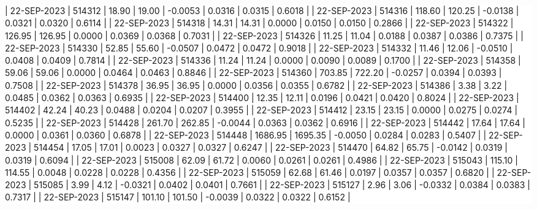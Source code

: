 | 22-SEP-2023 | 514312 | 18.90 | 19.00 | -0.0053 | 0.0316 | 0.0315 | 0.6018 |
| 22-SEP-2023 | 514316 | 118.60 | 120.25 | -0.0138 | 0.0321 | 0.0320 | 0.6114 |
| 22-SEP-2023 | 514318 | 14.31 | 14.31 | 0.0000 | 0.0150 | 0.0150 | 0.2866 |
| 22-SEP-2023 | 514322 | 126.95 | 126.95 | 0.0000 | 0.0369 | 0.0368 | 0.7031 |
| 22-SEP-2023 | 514326 | 11.25 | 11.04 | 0.0188 | 0.0387 | 0.0386 | 0.7375 |
| 22-SEP-2023 | 514330 | 52.85 | 55.60 | -0.0507 | 0.0472 | 0.0472 | 0.9018 |
| 22-SEP-2023 | 514332 | 11.46 | 12.06 | -0.0510 | 0.0408 | 0.0409 | 0.7814 |
| 22-SEP-2023 | 514336 | 11.24 | 11.24 | 0.0000 | 0.0090 | 0.0089 | 0.1700 |
| 22-SEP-2023 | 514358 | 59.06 | 59.06 | 0.0000 | 0.0464 | 0.0463 | 0.8846 |
| 22-SEP-2023 | 514360 | 703.85 | 722.20 | -0.0257 | 0.0394 | 0.0393 | 0.7508 |
| 22-SEP-2023 | 514378 | 36.95 | 36.95 | 0.0000 | 0.0356 | 0.0355 | 0.6782 |
| 22-SEP-2023 | 514386 | 3.38 | 3.22 | 0.0485 | 0.0362 | 0.0363 | 0.6935 |
| 22-SEP-2023 | 514400 | 12.35 | 12.11 | 0.0196 | 0.0421 | 0.0420 | 0.8024 |
| 22-SEP-2023 | 514402 | 42.24 | 40.23 | 0.0488 | 0.0204 | 0.0207 | 0.3955 |
| 22-SEP-2023 | 514412 | 23.15 | 23.15 | 0.0000 | 0.0275 | 0.0274 | 0.5235 |
| 22-SEP-2023 | 514428 | 261.70 | 262.85 | -0.0044 | 0.0363 | 0.0362 | 0.6916 |
| 22-SEP-2023 | 514442 | 17.64 | 17.64 | 0.0000 | 0.0361 | 0.0360 | 0.6878 |
| 22-SEP-2023 | 514448 | 1686.95 | 1695.35 | -0.0050 | 0.0284 | 0.0283 | 0.5407 |
| 22-SEP-2023 | 514454 | 17.05 | 17.01 | 0.0023 | 0.0327 | 0.0327 | 0.6247 |
| 22-SEP-2023 | 514470 | 64.82 | 65.75 | -0.0142 | 0.0319 | 0.0319 | 0.6094 |
| 22-SEP-2023 | 515008 | 62.09 | 61.72 | 0.0060 | 0.0261 | 0.0261 | 0.4986 |
| 22-SEP-2023 | 515043 | 115.10 | 114.55 | 0.0048 | 0.0228 | 0.0228 | 0.4356 |
| 22-SEP-2023 | 515059 | 62.68 | 61.46 | 0.0197 | 0.0357 | 0.0357 | 0.6820 |
| 22-SEP-2023 | 515085 | 3.99 | 4.12 | -0.0321 | 0.0402 | 0.0401 | 0.7661 |
| 22-SEP-2023 | 515127 | 2.96 | 3.06 | -0.0332 | 0.0384 | 0.0383 | 0.7317 |
| 22-SEP-2023 | 515147 | 101.10 | 101.50 | -0.0039 | 0.0322 | 0.0322 | 0.6152 |
